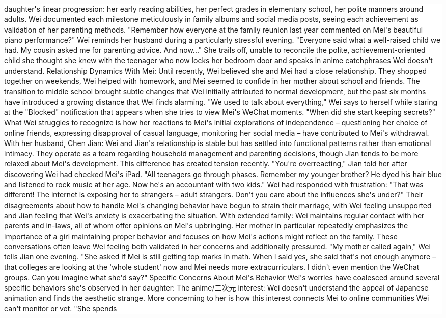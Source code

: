 daughter's linear progression: her early reading abilities, her perfect grades in elementary school, her polite manners around adults. Wei documented each milestone meticulously in family albums and social media posts, seeing each achievement as validation of her parenting methods. "Remember how everyone at the family reunion last year commented on Mei's beautiful piano performance?" Wei reminds her husband during a particularly stressful evening. "Everyone said what a well-raised child we had. My cousin asked me for parenting advice. And now..." She trails off, unable to reconcile the polite, achievement-oriented child she thought she knew with the teenager who now locks her bedroom door and speaks in anime catchphrases Wei doesn't understand. Relationship Dynamics With Mei: Until recently, Wei believed she and Mei had a close relationship. They shopped together on weekends, Wei helped with homework, and Mei seemed to confide in her mother about school and friends. The transition to middle school brought subtle changes that Wei initially attributed to normal development, but the past six months have introduced a growing distance that Wei finds alarming. "We used to talk about everything," Wei says to herself while staring at the "Blocked" notification that appears when she tries to view Mei's WeChat moments. "When did she start keeping secrets?" What Wei struggles to recognize is how her reactions to Mei's initial explorations of independence – questioning her choice of online friends, expressing disapproval of casual language, monitoring her social media – have contributed to Mei's withdrawal. With her husband, Chen Jian: Wei and Jian's relationship is stable but has settled into functional patterns rather than emotional intimacy. They operate as a team regarding household management and parenting decisions, though Jian tends to be more relaxed about Mei's development. This difference has created tension recently. "You're overreacting," Jian told her after discovering Wei had checked Mei's iPad. "All teenagers go through phases. Remember my younger brother? He dyed his hair blue and listened to rock music at her age. Now he's an accountant with two kids." Wei had responded with frustration: "That was different! The internet is exposing her to strangers – adult strangers. Don't you care about the influences she's under?" Their disagreements about how to handle Mei's changing behavior have begun to strain their marriage, with Wei feeling unsupported and Jian feeling that Wei's anxiety is exacerbating the situation. With extended family: Wei maintains regular contact with her parents and in-laws, all of whom offer opinions on Mei's upbringing. Her mother in particular repeatedly emphasizes the importance of a girl maintaining proper behavior and focuses on how Mei's actions might reflect on the family. These conversations often leave Wei feeling both validated in her concerns and additionally pressured. "My mother called again," Wei tells Jian one evening. "She asked if Mei is still getting top marks in math. When I said yes, she said that's not enough anymore – that colleges are looking at the 'whole student' now and Mei needs more extracurriculars. I didn't even mention the WeChat groups. Can you imagine what she'd say?" Specific Concerns About Mei's Behavior Wei's worries have coalesced around several specific behaviors she's observed in her daughter: The anime/二次元 interest: Wei doesn't understand the appeal of Japanese animation and finds the aesthetic strange. More concerning to her is how this interest connects Mei to online communities Wei can't monitor or vet. "She spends